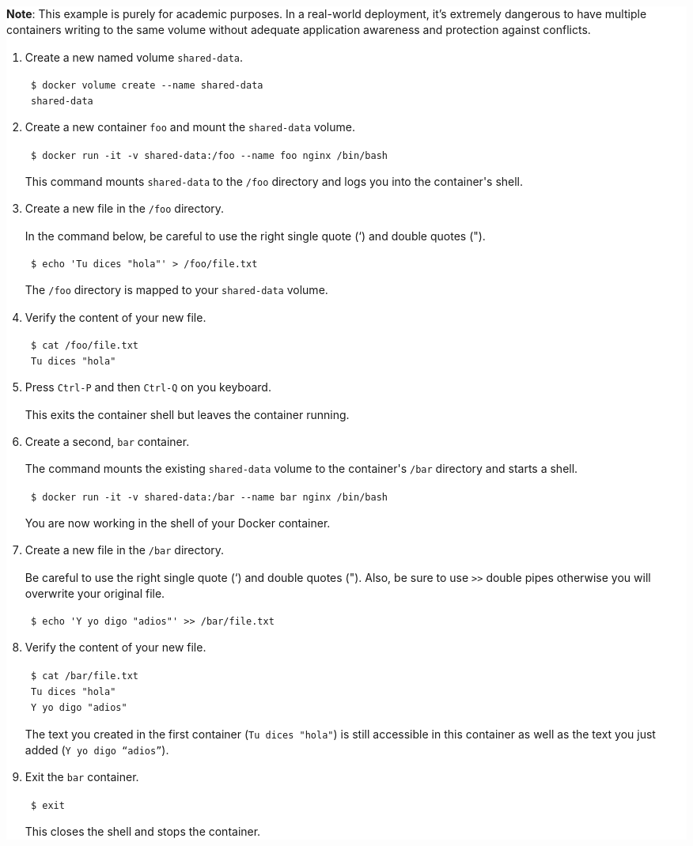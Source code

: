 **Note**: This example is purely for academic purposes. In a real-world deployment, it’s extremely dangerous to have multiple containers writing to the same volume without adequate application awareness and protection against conflicts.

1. Create a new named volume `shared-data`.

		$ docker volume create --name shared-data
		shared-data

2. Create a new container `foo` and mount the `shared-data` volume.

		$ docker run -it -v shared-data:/foo --name foo nginx /bin/bash

	This command mounts `shared-data` to the `/foo` directory and logs you into the container's shell.

3. Create a new file in the `/foo` directory.

	In the command below, be careful to use the right single quote (‘) and double quotes (").

		$ echo 'Tu dices "hola"' > /foo/file.txt

	The `/foo` directory is mapped to your `shared-data` volume.

4. Verify the content of your new file.

		$ cat /foo/file.txt
		Tu dices "hola"

5. Press `Ctrl-P` and then `Ctrl-Q` on you keyboard.

	This exits the container shell but leaves the container running.

6. Create a second, `bar` container.

 	The command mounts the existing `shared-data` volume to the container's `/bar` directory and starts a shell.

		$ docker run -it -v shared-data:/bar --name bar nginx /bin/bash

	You are now working in the shell of your Docker container.

7. Create a new file in the `/bar` directory.

	Be careful to use the right single quote (‘) and double quotes ("). Also, be sure to use `>>` double pipes otherwise you will overwrite your original file.

		$ echo 'Y yo digo "adios"' >> /bar/file.txt

8. Verify the content of your new file.

		$ cat /bar/file.txt
		Tu dices "hola"
		Y yo digo "adios"

	The text you created in the first container (`Tu dices "hola"`) is still accessible in this container	as well as the text you just added  (`Y yo digo “adios”`).

9. Exit the `bar` container.

		$ exit

	This closes the shell and stops the container.
